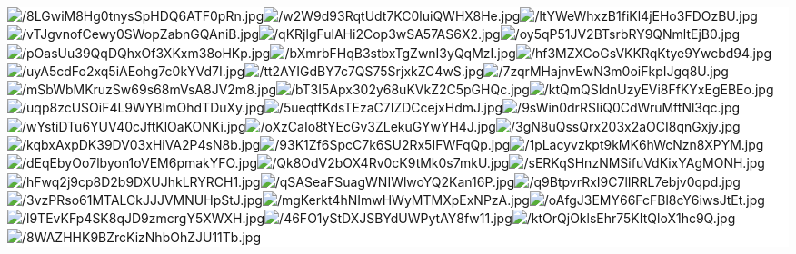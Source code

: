 <img src="https://image.tmdb.org/t/p/original/8LGwiM8Hg0tnysSpHDQ6ATF0pRn.jpg" alt="/8LGwiM8Hg0tnysSpHDQ6ATF0pRn.jpg" title="/8LGwiM8Hg0tnysSpHDQ6ATF0pRn.jpg"><img src="https://image.tmdb.org/t/p/original/w2W9d93RqtUdt7KC0luiQWHX8He.jpg" alt="/w2W9d93RqtUdt7KC0luiQWHX8He.jpg" title="/w2W9d93RqtUdt7KC0luiQWHX8He.jpg"><img src="https://image.tmdb.org/t/p/original/ltYWeWhxzB1fiKl4jEHo3FDOzBU.jpg" alt="/ltYWeWhxzB1fiKl4jEHo3FDOzBU.jpg" title="/ltYWeWhxzB1fiKl4jEHo3FDOzBU.jpg"><img src="https://image.tmdb.org/t/p/original/vTJgvnofCewy0SWopZabnGQAniB.jpg" alt="/vTJgvnofCewy0SWopZabnGQAniB.jpg" title="/vTJgvnofCewy0SWopZabnGQAniB.jpg"><img src="https://image.tmdb.org/t/p/original/qKRjlgFulAHi2Cop3wSA57AS6X2.jpg" alt="/qKRjlgFulAHi2Cop3wSA57AS6X2.jpg" title="/qKRjlgFulAHi2Cop3wSA57AS6X2.jpg"><img src="https://image.tmdb.org/t/p/original/oy5qP51JV2BTsrbRY9QNmltEjB0.jpg" alt="/oy5qP51JV2BTsrbRY9QNmltEjB0.jpg" title="/oy5qP51JV2BTsrbRY9QNmltEjB0.jpg"><img src="https://image.tmdb.org/t/p/original/pOasUu39QqDQhxOf3XKxm38oHKp.jpg" alt="/pOasUu39QqDQhxOf3XKxm38oHKp.jpg" title="/pOasUu39QqDQhxOf3XKxm38oHKp.jpg"><img src="https://image.tmdb.org/t/p/original/bXmrbFHqB3stbxTgZwnI3yQqMzI.jpg" alt="/bXmrbFHqB3stbxTgZwnI3yQqMzI.jpg" title="/bXmrbFHqB3stbxTgZwnI3yQqMzI.jpg"><img src="https://image.tmdb.org/t/p/original/hf3MZXCoGsVKKRqKtye9Ywcbd94.jpg" alt="/hf3MZXCoGsVKKRqKtye9Ywcbd94.jpg" title="/hf3MZXCoGsVKKRqKtye9Ywcbd94.jpg"><img src="https://image.tmdb.org/t/p/original/uyA5cdFo2xq5iAEohg7c0kYVd7I.jpg" alt="/uyA5cdFo2xq5iAEohg7c0kYVd7I.jpg" title="/uyA5cdFo2xq5iAEohg7c0kYVd7I.jpg"><img src="https://image.tmdb.org/t/p/original/tt2AYIGdBY7c7QS75SrjxkZC4wS.jpg" alt="/tt2AYIGdBY7c7QS75SrjxkZC4wS.jpg" title="/tt2AYIGdBY7c7QS75SrjxkZC4wS.jpg"><img src="https://image.tmdb.org/t/p/original/7zqrMHajnvEwN3m0oiFkpIJgq8U.jpg" alt="/7zqrMHajnvEwN3m0oiFkpIJgq8U.jpg" title="/7zqrMHajnvEwN3m0oiFkpIJgq8U.jpg"><img src="https://image.tmdb.org/t/p/original/mSbWbMKruzSw69s68mVsA8JV2m8.jpg" alt="/mSbWbMKruzSw69s68mVsA8JV2m8.jpg" title="/mSbWbMKruzSw69s68mVsA8JV2m8.jpg"><img src="https://image.tmdb.org/t/p/original/bT3I5Apx302y68uKVkZ2C5pGHQc.jpg" alt="/bT3I5Apx302y68uKVkZ2C5pGHQc.jpg" title="/bT3I5Apx302y68uKVkZ2C5pGHQc.jpg"><img src="https://image.tmdb.org/t/p/original/ktQmQSIdnUzyEVi8FfKYxEgEBEo.jpg" alt="/ktQmQSIdnUzyEVi8FfKYxEgEBEo.jpg" title="/ktQmQSIdnUzyEVi8FfKYxEgEBEo.jpg"><img src="https://image.tmdb.org/t/p/original/uqp8zcUSOiF4L9WYBImOhdTDuXy.jpg" alt="/uqp8zcUSOiF4L9WYBImOhdTDuXy.jpg" title="/uqp8zcUSOiF4L9WYBImOhdTDuXy.jpg"><img src="https://image.tmdb.org/t/p/original/5ueqtfKdsTEzaC7IZDCcejxHdmJ.jpg" alt="/5ueqtfKdsTEzaC7IZDCcejxHdmJ.jpg" title="/5ueqtfKdsTEzaC7IZDCcejxHdmJ.jpg"><img src="https://image.tmdb.org/t/p/original/9sWin0drRSIiQ0CdWruMftNl3qc.jpg" alt="/9sWin0drRSIiQ0CdWruMftNl3qc.jpg" title="/9sWin0drRSIiQ0CdWruMftNl3qc.jpg"><img src="https://image.tmdb.org/t/p/original/wYstiDTu6YUV40cJftKlOaKONKi.jpg" alt="/wYstiDTu6YUV40cJftKlOaKONKi.jpg" title="/wYstiDTu6YUV40cJftKlOaKONKi.jpg"><img src="https://image.tmdb.org/t/p/original/oXzCaIo8tYEcGv3ZLekuGYwYH4J.jpg" alt="/oXzCaIo8tYEcGv3ZLekuGYwYH4J.jpg" title="/oXzCaIo8tYEcGv3ZLekuGYwYH4J.jpg"><img src="https://image.tmdb.org/t/p/original/3gN8uQssQrx203x2aOCI8qnGxjy.jpg" alt="/3gN8uQssQrx203x2aOCI8qnGxjy.jpg" title="/3gN8uQssQrx203x2aOCI8qnGxjy.jpg"><img src="https://image.tmdb.org/t/p/original/kqbxAxpDK39DV03xHiVA2P4sN8b.jpg" alt="/kqbxAxpDK39DV03xHiVA2P4sN8b.jpg" title="/kqbxAxpDK39DV03xHiVA2P4sN8b.jpg"><img src="https://image.tmdb.org/t/p/original/93K1Zf6SpcC7k6SU2Rx5IFWFqQp.jpg" alt="/93K1Zf6SpcC7k6SU2Rx5IFWFqQp.jpg" title="/93K1Zf6SpcC7k6SU2Rx5IFWFqQp.jpg"><img src="https://image.tmdb.org/t/p/original/1pLacyvzkpt9kMK6hWcNzn8XPYM.jpg" alt="/1pLacyvzkpt9kMK6hWcNzn8XPYM.jpg" title="/1pLacyvzkpt9kMK6hWcNzn8XPYM.jpg"><img src="https://image.tmdb.org/t/p/original/dEqEbyOo7lbyon1oVEM6pmakYFO.jpg" alt="/dEqEbyOo7lbyon1oVEM6pmakYFO.jpg" title="/dEqEbyOo7lbyon1oVEM6pmakYFO.jpg"><img src="https://image.tmdb.org/t/p/original/Qk8OdV2bOX4Rv0cK9tMk0s7mkU.jpg" alt="/Qk8OdV2bOX4Rv0cK9tMk0s7mkU.jpg" title="/Qk8OdV2bOX4Rv0cK9tMk0s7mkU.jpg"><img src="https://image.tmdb.org/t/p/original/sERKqSHnzNMSifuVdKixYAgMONH.jpg" alt="/sERKqSHnzNMSifuVdKixYAgMONH.jpg" title="/sERKqSHnzNMSifuVdKixYAgMONH.jpg"><img src="https://image.tmdb.org/t/p/original/hFwq2j9cp8D2b9DXUJhkLRYRCH1.jpg" alt="/hFwq2j9cp8D2b9DXUJhkLRYRCH1.jpg" title="/hFwq2j9cp8D2b9DXUJhkLRYRCH1.jpg"><img src="https://image.tmdb.org/t/p/original/qSASeaFSuagWNIWlwoYQ2Kan16P.jpg" alt="/qSASeaFSuagWNIWlwoYQ2Kan16P.jpg" title="/qSASeaFSuagWNIWlwoYQ2Kan16P.jpg"><img src="https://image.tmdb.org/t/p/original/q9BtpvrRxI9C7lIRRL7ebjv0qpd.jpg" alt="/q9BtpvrRxI9C7lIRRL7ebjv0qpd.jpg" title="/q9BtpvrRxI9C7lIRRL7ebjv0qpd.jpg"><img src="https://image.tmdb.org/t/p/original/3vzPRso61MTALCkJJJVMNUHpStJ.jpg" alt="/3vzPRso61MTALCkJJJVMNUHpStJ.jpg" title="/3vzPRso61MTALCkJJJVMNUHpStJ.jpg"><img src="https://image.tmdb.org/t/p/original/mgKerkt4hNImwHWyMTMXpExNPzA.jpg" alt="/mgKerkt4hNImwHWyMTMXpExNPzA.jpg" title="/mgKerkt4hNImwHWyMTMXpExNPzA.jpg"><img src="https://image.tmdb.org/t/p/original/oAfgJ3EMY66FcFBl8cY6iwsJtEt.jpg" alt="/oAfgJ3EMY66FcFBl8cY6iwsJtEt.jpg" title="/oAfgJ3EMY66FcFBl8cY6iwsJtEt.jpg"><img src="https://image.tmdb.org/t/p/original/l9TEvKFp4SK8qJD9zmcrgY5XWXH.jpg" alt="/l9TEvKFp4SK8qJD9zmcrgY5XWXH.jpg" title="/l9TEvKFp4SK8qJD9zmcrgY5XWXH.jpg"><img src="https://image.tmdb.org/t/p/original/46FO1yStDXJSBYdUWPytAY8fw11.jpg" alt="/46FO1yStDXJSBYdUWPytAY8fw11.jpg" title="/46FO1yStDXJSBYdUWPytAY8fw11.jpg"><img src="https://image.tmdb.org/t/p/original/ktOrQjOklsEhr75KItQloX1hc9Q.jpg" alt="/ktOrQjOklsEhr75KItQloX1hc9Q.jpg" title="/ktOrQjOklsEhr75KItQloX1hc9Q.jpg"><img src="https://image.tmdb.org/t/p/original/8WAZHHK9BZrcKizNhbOhZJU11Tb.jpg" alt="/8WAZHHK9BZrcKizNhbOhZJU11Tb.jpg" title="/8WAZHHK9BZrcKizNhbOhZJU11Tb.jpg">